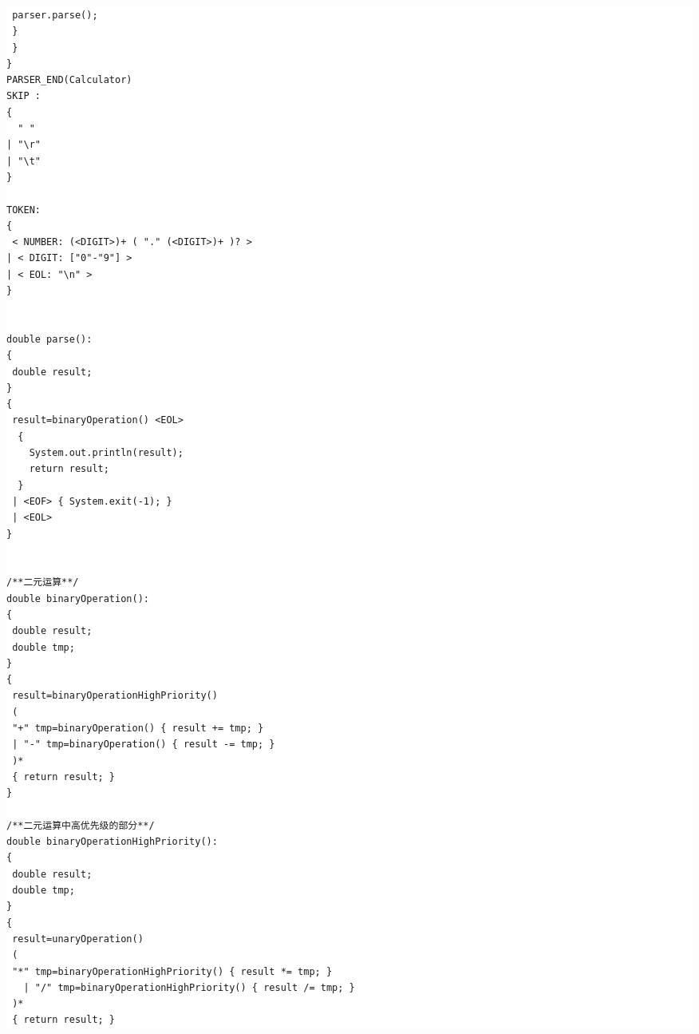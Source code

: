 ```
 parser.parse();
 }
 }
}
PARSER_END(Calculator)
SKIP :
{
  " "
| "\r"
| "\t"
}

TOKEN:
{
 < NUMBER: (<DIGIT>)+ ( "." (<DIGIT>)+ )? >
| < DIGIT: ["0"-"9"] >
| < EOL: "\n" >
}


double parse():
{
 double result;
}
{
 result=binaryOperation() <EOL>
  {
    System.out.println(result);
    return result;
  }
 | <EOF> { System.exit(-1); }
 | <EOL>
}


/**二元运算**/
double binaryOperation():
{
 double result;
 double tmp;
}
{
 result=binaryOperationHighPriority()
 (
 "+" tmp=binaryOperation() { result += tmp; }
 | "-" tmp=binaryOperation() { result -= tmp; }
 )*
 { return result; }
}

/**二元运算中高优先级的部分**/
double binaryOperationHighPriority():
{
 double result;
 double tmp;
}
{
 result=unaryOperation()
 (
 "*" tmp=binaryOperationHighPriority() { result *= tmp; }
   | "/" tmp=binaryOperationHighPriority() { result /= tmp; }
 )*
 { return result; }
```
